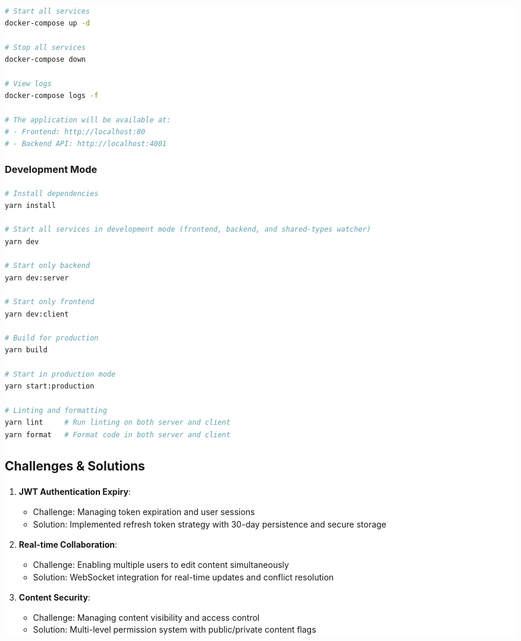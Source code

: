 ```bash
# Start all services
docker-compose up -d

# Stop all services
docker-compose down

# View logs
docker-compose logs -f

# The application will be available at:
# - Frontend: http://localhost:80
# - Backend API: http://localhost:4001
```

### Development Mode

```bash
# Install dependencies
yarn install

# Start all services in development mode (frontend, backend, and shared-types watcher)
yarn dev

# Start only backend
yarn dev:server

# Start only frontend
yarn dev:client

# Build for production
yarn build

# Start in production mode
yarn start:production

# Linting and formatting
yarn lint     # Run linting on both server and client
yarn format   # Format code in both server and client
```

## Challenges & Solutions

1. **JWT Authentication Expiry**:
   - Challenge: Managing token expiration and user sessions
   - Solution: Implemented refresh token strategy with 30-day persistence and secure storage

2. **Real-time Collaboration**:
   - Challenge: Enabling multiple users to edit content simultaneously
   - Solution: WebSocket integration for real-time updates and conflict resolution

3. **Content Security**:
   - Challenge: Managing content visibility and access control
   - Solution: Multi-level permission system with public/private content flags
